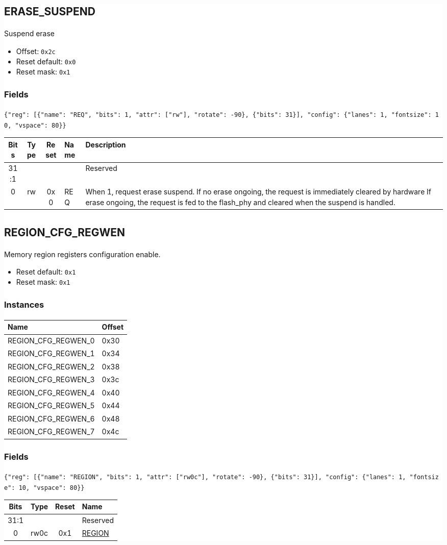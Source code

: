 ## ERASE_SUSPEND
Suspend erase
- Offset: `0x2c`
- Reset default: `0x0`
- Reset mask: `0x1`

### Fields

```wavejson
{"reg": [{"name": "REQ", "bits": 1, "attr": ["rw"], "rotate": -90}, {"bits": 31}], "config": {"lanes": 1, "fontsize": 10, "vspace": 80}}
```

|  Bits  |  Type  |  Reset  | Name   | Description                                                                                                                                                                                       |
|:------:|:------:|:-------:|:-------|:--------------------------------------------------------------------------------------------------------------------------------------------------------------------------------------------------|
|  31:1  |        |         |        | Reserved                                                                                                                                                                                          |
|   0    |   rw   |   0x0   | REQ    | When 1, request erase suspend. If no erase ongoing, the request is immediately cleared by hardware If erase ongoing, the request is fed to the flash_phy and cleared when the suspend is handled. |

## REGION_CFG_REGWEN
Memory region registers configuration enable.
- Reset default: `0x1`
- Reset mask: `0x1`

### Instances

| Name                | Offset   |
|:--------------------|:---------|
| REGION_CFG_REGWEN_0 | 0x30     |
| REGION_CFG_REGWEN_1 | 0x34     |
| REGION_CFG_REGWEN_2 | 0x38     |
| REGION_CFG_REGWEN_3 | 0x3c     |
| REGION_CFG_REGWEN_4 | 0x40     |
| REGION_CFG_REGWEN_5 | 0x44     |
| REGION_CFG_REGWEN_6 | 0x48     |
| REGION_CFG_REGWEN_7 | 0x4c     |


### Fields

```wavejson
{"reg": [{"name": "REGION", "bits": 1, "attr": ["rw0c"], "rotate": -90}, {"bits": 31}], "config": {"lanes": 1, "fontsize": 10, "vspace": 80}}
```

|  Bits  |  Type  |  Reset  | Name                                 |
|:------:|:------:|:-------:|:-------------------------------------|
|  31:1  |        |         | Reserved                             |
|   0    |  rw0c  |   0x1   | [REGION](#region_cfg_regwen--region) |
